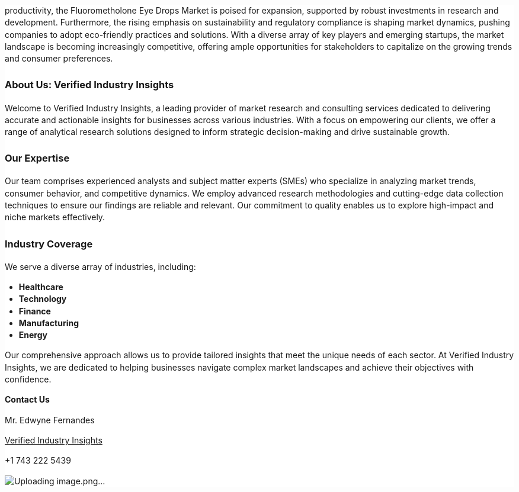 productivity, the Fluorometholone Eye Drops Market is poised for expansion, supported by robust investments in research and development. Furthermore, the rising emphasis on sustainability and regulatory compliance is shaping market dynamics, pushing companies to adopt eco-friendly practices and solutions. With a diverse array of key players and emerging startups, the market landscape is becoming increasingly competitive, offering ample opportunities for stakeholders to capitalize on the growing trends and consumer preferences.</p><h3>About Us: Verified Industry Insights</h3><p>Welcome to Verified Industry Insights, a leading provider of market research and consulting services dedicated to delivering accurate and actionable insights for businesses across various industries. With a focus on empowering our clients, we offer a range of analytical research solutions designed to inform strategic decision-making and drive sustainable growth.</p><h3>Our Expertise</h3><p>Our team comprises experienced analysts and subject matter experts (SMEs) who specialize in analyzing market trends, consumer behavior, and competitive dynamics. We employ advanced research methodologies and cutting-edge data collection techniques to ensure our findings are reliable and relevant. Our commitment to quality enables us to explore high-impact and niche markets effectively.</p><h3>Industry Coverage</h3><p>We serve a diverse array of industries, including:</p><ul><li><strong>Healthcare</strong></li><li><strong>Technology</strong></li><li><strong>Finance</strong></li><li><strong>Manufacturing</strong></li><li><strong>Energy</strong></li></ul><p>Our comprehensive approach allows us to provide tailored insights that meet the unique needs of each sector. At Verified Industry Insights, we are dedicated to helping businesses navigate complex market landscapes and achieve their objectives with confidence.</p><p><strong>Contact Us</strong></p><p>Mr. Edwyne Fernandes</p><p><a href="https://www.verifiedindustryinsights.com/">Verified Industry Insights</a></p><p>+1 743 222 5439</p>
![Uploading image.png…]()
